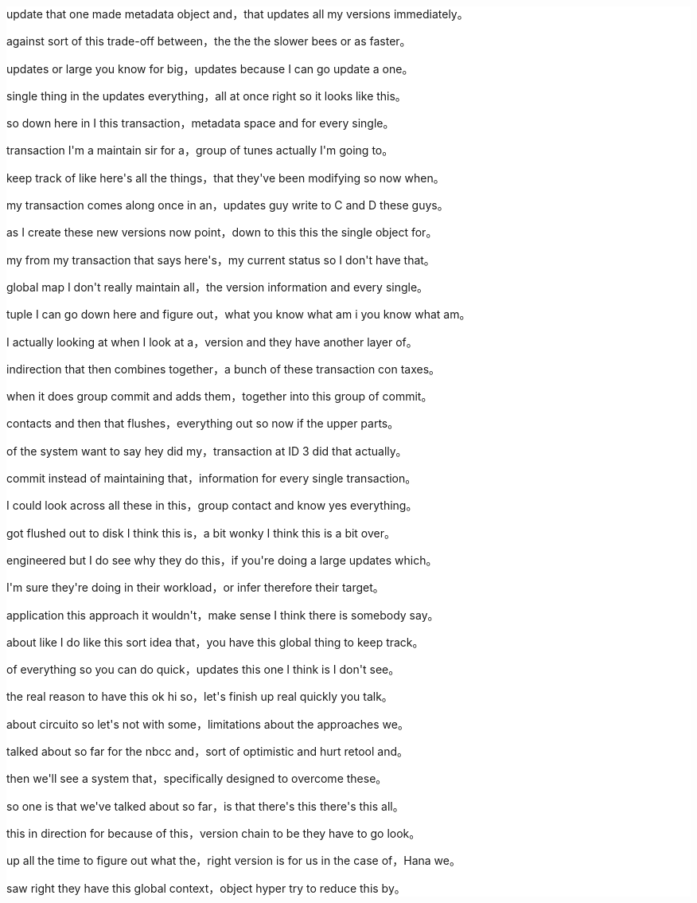 update that one made metadata object and，that updates all my versions immediately。

against sort of this trade-off between，the the the slower bees or as faster。

updates or large you know for big，updates because I can go update a one。

single thing in the updates everything，all at once right so it looks like this。

so down here in I this transaction，metadata space and for every single。

transaction I'm a maintain sir for a，group of tunes actually I'm going to。

keep track of like here's all the things，that they've been modifying so now when。

my transaction comes along once in an，updates guy write to C and D these guys。

as I create these new versions now point，down to this this the single object for。

my from my transaction that says here's，my current status so I don't have that。

global map I don't really maintain all，the version information and every single。

tuple I can go down here and figure out，what you know what am i you know what am。

I actually looking at when I look at a，version and they have another layer of。

indirection that then combines together，a bunch of these transaction con taxes。

when it does group commit and adds them，together into this group of commit。

contacts and then that flushes，everything out so now if the upper parts。

of the system want to say hey did my，transaction at ID 3 did that actually。

commit instead of maintaining that，information for every single transaction。

I could look across all these in this，group contact and know yes everything。

got flushed out to disk I think this is，a bit wonky I think this is a bit over。

engineered but I do see why they do this，if you're doing a large updates which。

I'm sure they're doing in their workload，or infer therefore their target。

application this approach it wouldn't，make sense I think there is somebody say。

about like I do like this sort idea that，you have this global thing to keep track。

of everything so you can do quick，updates this one I think is I don't see。

the real reason to have this ok hi so，let's finish up real quickly you talk。

about circuito so let's not with some，limitations about the approaches we。

talked about so far for the nbcc and，sort of optimistic and hurt retool and。

then we'll see a system that，specifically designed to overcome these。

so one is that we've talked about so far，is that there's this there's this all。

this in direction for because of this，version chain to be they have to go look。

up all the time to figure out what the，right version is for us in the case of，Hana we。

saw right they have this global context，object hyper try to reduce this by。
